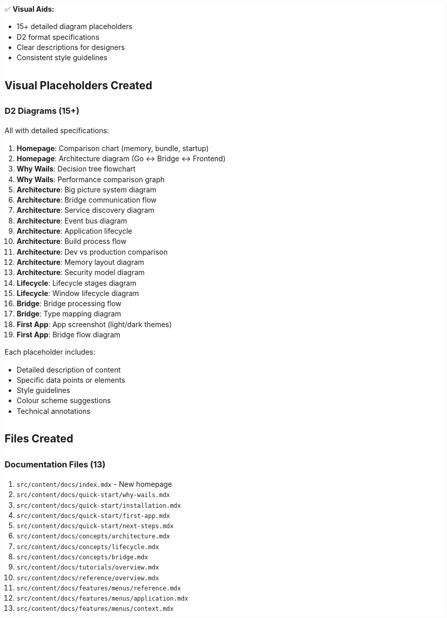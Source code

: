 ✅ **Visual Aids:**
- 15+ detailed diagram placeholders
- D2 format specifications
- Clear descriptions for designers
- Consistent style guidelines

## Visual Placeholders Created

### D2 Diagrams (15+)

All with detailed specifications:

1. **Homepage**: Comparison chart (memory, bundle, startup)
2. **Homepage**: Architecture diagram (Go ↔ Bridge ↔ Frontend)
3. **Why Wails**: Decision tree flowchart
4. **Why Wails**: Performance comparison graph
5. **Architecture**: Big picture system diagram
6. **Architecture**: Bridge communication flow
7. **Architecture**: Service discovery diagram
8. **Architecture**: Event bus diagram
9. **Architecture**: Application lifecycle
10. **Architecture**: Build process flow
11. **Architecture**: Dev vs production comparison
12. **Architecture**: Memory layout diagram
13. **Architecture**: Security model diagram
14. **Lifecycle**: Lifecycle stages diagram
15. **Lifecycle**: Window lifecycle diagram
16. **Bridge**: Bridge processing flow
17. **Bridge**: Type mapping diagram
18. **First App**: App screenshot (light/dark themes)
19. **First App**: Bridge flow diagram

Each placeholder includes:
- Detailed description of content
- Specific data points or elements
- Style guidelines
- Colour scheme suggestions
- Technical annotations

## Files Created

### Documentation Files (13)

1. `src/content/docs/index.mdx` - New homepage
2. `src/content/docs/quick-start/why-wails.mdx`
3. `src/content/docs/quick-start/installation.mdx`
4. `src/content/docs/quick-start/first-app.mdx`
5. `src/content/docs/quick-start/next-steps.mdx`
6. `src/content/docs/concepts/architecture.mdx`
7. `src/content/docs/concepts/lifecycle.mdx`
8. `src/content/docs/concepts/bridge.mdx`
9. `src/content/docs/tutorials/overview.mdx`
10. `src/content/docs/reference/overview.mdx`
11. `src/content/docs/features/menus/reference.mdx`
12. `src/content/docs/features/menus/application.mdx`
13. `src/content/docs/features/menus/context.mdx`
